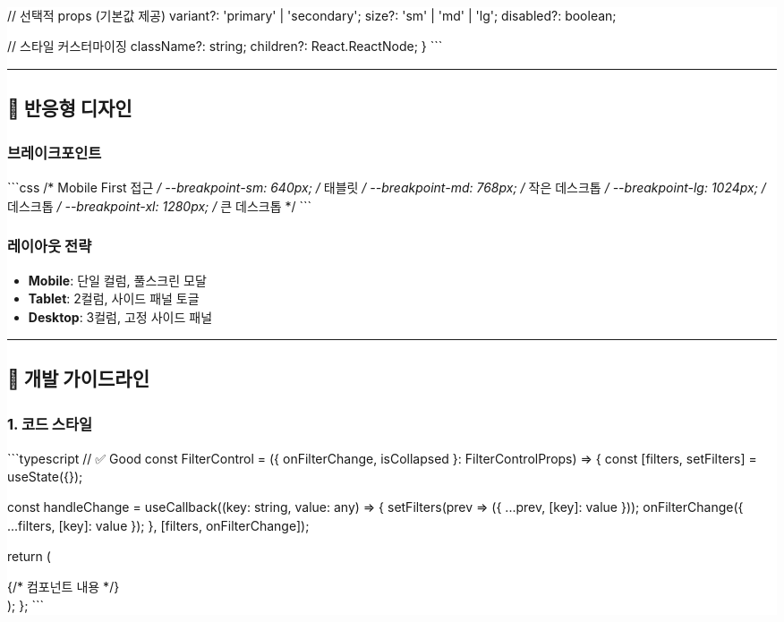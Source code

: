   // 선택적 props (기본값 제공)
  variant?: 'primary' | 'secondary';
  size?: 'sm' | 'md' | 'lg';
  disabled?: boolean;
  
  // 스타일 커스터마이징
  className?: string;
  children?: React.ReactNode;
}
\`\`\`

---

## 📱 반응형 디자인

### 브레이크포인트
\`\`\`css
/* Mobile First 접근 */
--breakpoint-sm: 640px;   /* 태블릿 */
--breakpoint-md: 768px;   /* 작은 데스크톱 */
--breakpoint-lg: 1024px;  /* 데스크톱 */
--breakpoint-xl: 1280px;  /* 큰 데스크톱 */
\`\`\`

### 레이아웃 전략
- **Mobile**: 단일 컬럼, 풀스크린 모달
- **Tablet**: 2컬럼, 사이드 패널 토글
- **Desktop**: 3컬럼, 고정 사이드 패널

---

## 🔧 개발 가이드라인

### 1. 코드 스타일
\`\`\`typescript
// ✅ Good
const FilterControl = ({ onFilterChange, isCollapsed }: FilterControlProps) => {
  const [filters, setFilters] = useState<FilterState>({});
  
  const handleChange = useCallback((key: string, value: any) => {
    setFilters(prev => ({ ...prev, [key]: value }));
    onFilterChange({ ...filters, [key]: value });
  }, [filters, onFilterChange]);
  
  return (
    <div className="w-80 bg-white border-r border-gray-200">
      {/* 컴포넌트 내용 */}
    </div>
  );
};
\`\`\`
